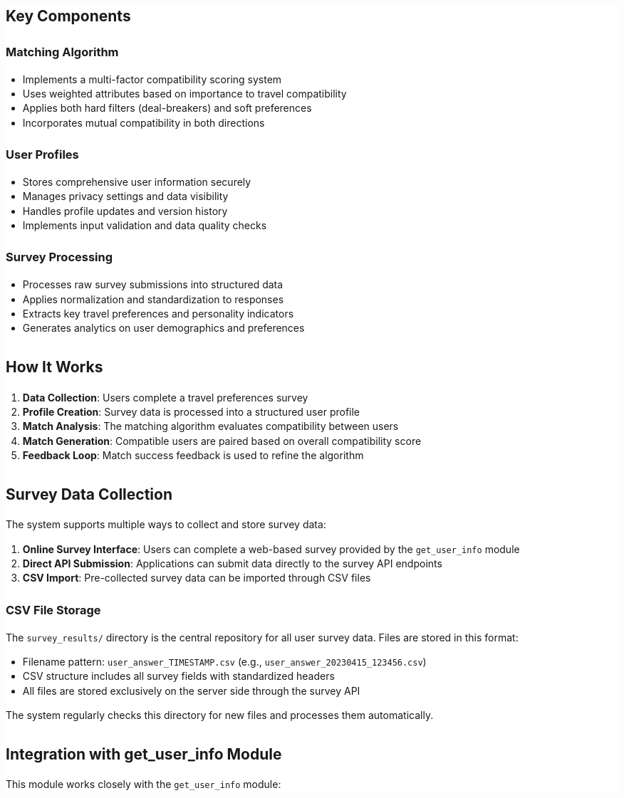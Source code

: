 ## Key Components

### Matching Algorithm
- Implements a multi-factor compatibility scoring system
- Uses weighted attributes based on importance to travel compatibility
- Applies both hard filters (deal-breakers) and soft preferences
- Incorporates mutual compatibility in both directions

### User Profiles
- Stores comprehensive user information securely
- Manages privacy settings and data visibility
- Handles profile updates and version history
- Implements input validation and data quality checks

### Survey Processing
- Processes raw survey submissions into structured data
- Applies normalization and standardization to responses
- Extracts key travel preferences and personality indicators
- Generates analytics on user demographics and preferences

## How It Works

1. **Data Collection**: Users complete a travel preferences survey
2. **Profile Creation**: Survey data is processed into a structured user profile
3. **Match Analysis**: The matching algorithm evaluates compatibility between users
4. **Match Generation**: Compatible users are paired based on overall compatibility score
5. **Feedback Loop**: Match success feedback is used to refine the algorithm

## Survey Data Collection

The system supports multiple ways to collect and store survey data:

1. **Online Survey Interface**: Users can complete a web-based survey provided by the `get_user_info` module
2. **Direct API Submission**: Applications can submit data directly to the survey API endpoints
3. **CSV Import**: Pre-collected survey data can be imported through CSV files

### CSV File Storage

The `survey_results/` directory is the central repository for all user survey data. Files are stored in this format:
- Filename pattern: `user_answer_TIMESTAMP.csv` (e.g., `user_answer_20230415_123456.csv`)
- CSV structure includes all survey fields with standardized headers
- All files are stored exclusively on the server side through the survey API

The system regularly checks this directory for new files and processes them automatically.

## Integration with get_user_info Module

This module works closely with the `get_user_info` module:
